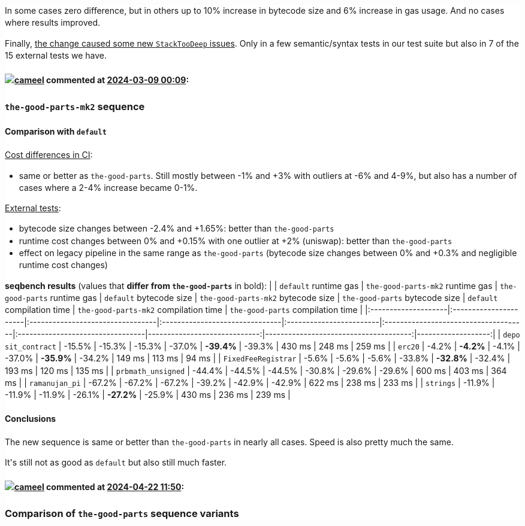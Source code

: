In some cases zero difference, but in others up to 10% increase in bytecode size and 6% increase in gas usage. And no cases where results improved.

Finally, [the change caused some new `StackTooDeep` issues](https://github.com/ethereum/solidity/pull/14921#issuecomment-1984356457). Only in a few semantic/syntax tests in our test suite but also in 7 of the 15 external tests we have.

#### <img src="https://avatars.githubusercontent.com/u/137030?v=4" width="50">[cameel](https://github.com/cameel) commented at [2024-03-09 00:09](https://github.com/ethereum/solidity/issues/14406#issuecomment-1986587306):

### `the-good-parts-mk2` sequence
#### Comparison with `default`
[Cost differences in CI](https://github.com/ethereum/solidity/pull/14928#issuecomment-1986545241):
- same or better as `the-good-parts`. Still mostly between -1% and +3% with outliers at -6% and 4-9%, but also has a number of cases where a 2-4% increase became 0-1%.

[External tests](https://github.com/ethereum/solidity/pull/14928#issuecomment-1986548985):
- bytecode size changes between -2.4% and +1.65%: better than `the-good-parts`
- runtime cost changes between 0% and +0.15% with one outlier at +2% (uniswap): better than `the-good-parts`
- effect on legacy pipeline in the same range as `the-good-parts` (bytecode size changes between 0% and +0.3% and negligible runtime cost changes)

**seqbench results**
(values that **differ from `the-good-parts`** in bold):
|                     | `default` runtime gas | `the-good-parts-mk2` runtime gas | `the-good-parts` runtime gas   | `default` bytecode size | `the-good-parts-mk2` bytecode size   | `the-good-parts` bytecode size   |   `default` compilation time | `the-good-parts-mk2` compilation time |   `the-good-parts` compilation time |
|:--------------------|:----------------------|:---------------------------------|:-------------------------------|:------------------------|:-------------------------------------|:---------------------------------|-----------------------------:|--------------------------------------:|-------------------:|
| `deposit_contract`  | -15.5%                | -15.3%                           | -15.3%                         | -37.0%                  | **-39.4%**                           | -39.3%                           |            430 ms            |            248 ms                     |            259 ms  |
| `erc20`             | -4.2%                 | **-4.2%**                        | -4.1%                          | -37.0%                  | **-35.9%**                           | -34.2%                           |            149 ms            |            113 ms                     |             94 ms  |
| `FixedFeeRegistrar` | -5.6%                 | -5.6%                            | -5.6%                          | -33.8%                  | **-32.8%**                           | -32.4%                           |            193 ms            |            120 ms                     |            135 ms  |
| `prbmath_unsigned`  | -44.4%                | -44.5%                           | -44.5%                         | -30.8%                  | -29.6%                               | -29.6%                           |            600 ms            |            403 ms                     |            364 ms  |
| `ramanujan_pi`      | -67.2%                | -67.2%                           | -67.2%                         | -39.2%                  | -42.9%                               | -42.9%                           |            622 ms            |            238 ms                     |            233 ms  |
| `strings`           | -11.9%                | -11.9%                           | -11.9%                         | -26.1%                  | **-27.2%**                           | -25.9%                           |            430 ms            |            236 ms                     |            239 ms  |

#### Conclusions
The new sequence is same or better than `the-good-parts` in nearly all cases. Speed is also pretty much the same.

It's still not as good as `default` but also still much faster.

#### <img src="https://avatars.githubusercontent.com/u/137030?v=4" width="50">[cameel](https://github.com/cameel) commented at [2024-04-22 11:50](https://github.com/ethereum/solidity/issues/14406#issuecomment-2069196270):

### Comparison of `the-good-parts` sequence variants
